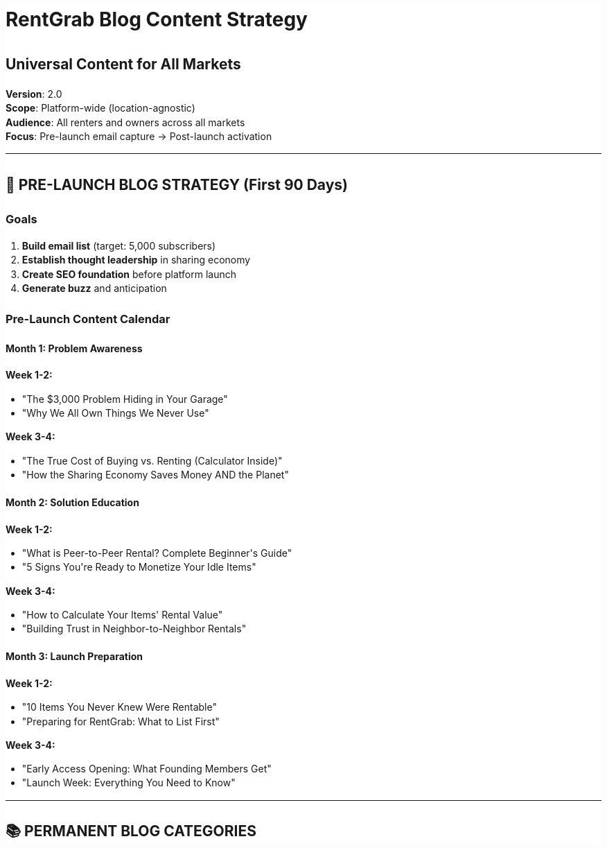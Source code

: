 # RentGrab Blog Content Strategy
## Universal Content for All Markets

**Version**: 2.0  
**Scope**: Platform-wide (location-agnostic)  
**Audience**: All renters and owners across all markets  
**Focus**: Pre-launch email capture → Post-launch activation

---

## 🚀 PRE-LAUNCH BLOG STRATEGY (First 90 Days)

### Goals
1. **Build email list** (target: 5,000 subscribers)
2. **Establish thought leadership** in sharing economy
3. **Create SEO foundation** before platform launch
4. **Generate buzz** and anticipation

### Pre-Launch Content Calendar

#### Month 1: Problem Awareness
**Week 1-2:**
- "The $3,000 Problem Hiding in Your Garage"
- "Why We All Own Things We Never Use"

**Week 3-4:**
- "The True Cost of Buying vs. Renting (Calculator Inside)"
- "How the Sharing Economy Saves Money AND the Planet"

#### Month 2: Solution Education
**Week 1-2:**
- "What is Peer-to-Peer Rental? Complete Beginner's Guide"
- "5 Signs You're Ready to Monetize Your Idle Items"

**Week 3-4:**
- "How to Calculate Your Items' Rental Value"
- "Building Trust in Neighbor-to-Neighbor Rentals"

#### Month 3: Launch Preparation
**Week 1-2:**
- "10 Items You Never Knew Were Rentable"
- "Preparing for RentGrab: What to List First"

**Week 3-4:**
- "Early Access Opening: What Founding Members Get"
- "Launch Week: Everything You Need to Know"

---

## 📚 PERMANENT BLOG CATEGORIES
